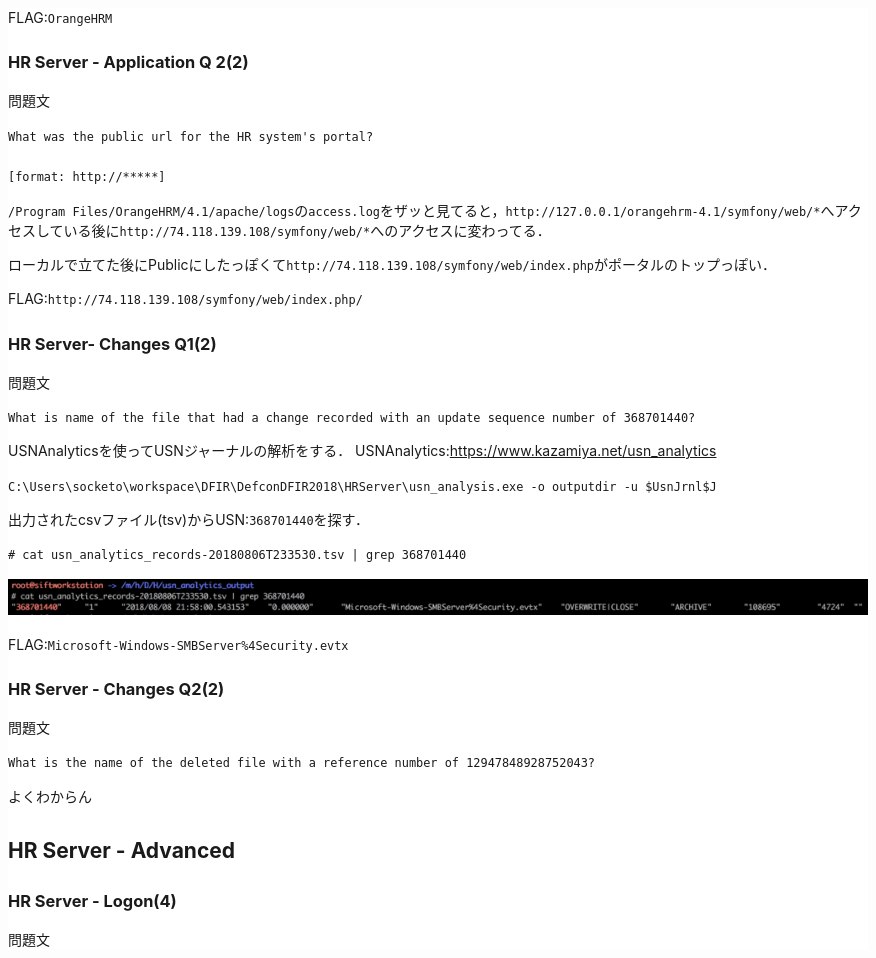 FLAG:`OrangeHRM`

### HR Server - Application Q 2(2)

問題文

``` text
What was the public url for the HR system's portal?

[format: http://*****]
```

`/Program Files/OrangeHRM/4.1/apache/logs`の`access.log`をザッと見てると，`http://127.0.0.1/orangehrm-4.1/symfony/web/*`へアクセスしている後に`http://74.118.139.108/symfony/web/*`へのアクセスに変わってる．

ローカルで立てた後にPublicにしたっぽくて`http://74.118.139.108/symfony/web/index.php`がポータルのトップっぽい．

FLAG:`http://74.118.139.108/symfony/web/index.php/`

### HR Server- Changes Q1(2)

問題文

``` text
What is name of the file that had a change recorded with an update sequence number of 368701440?
```

USNAnalyticsを使ってUSNジャーナルの解析をする．
USNAnalytics:https://www.kazamiya.net/usn_analytics

`C:\Users\socketo\workspace\DFIR\DefconDFIR2018\HRServer\usn_analysis.exe -o outputdir -u $UsnJrnl$J`

出力されたcsvファイル(tsv)からUSN:`368701440`を探す．

`# cat usn_analytics_records-20180806T233530.tsv | grep 368701440`

<span itemscope="" itemtype="http://schema.org/Photograph">![f:id:socketo:20180826025609p:plain](20180826025609.png "f:id:socketo:20180826025609p:plain")</span>

FLAG:`Microsoft-Windows-SMBServer%4Security.evtx`

### HR Server - Changes Q2(2)

問題文

``` text
What is the name of the deleted file with a reference number of 12947848928752043?
```

よくわからん

## HR Server - Advanced

### HR Server - Logon(4)

問題文
